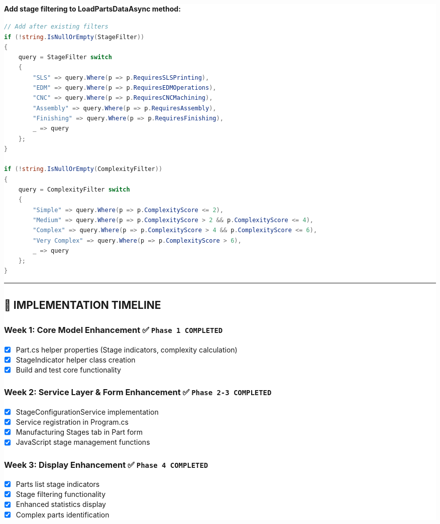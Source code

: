 ```csharp
```

**Add stage filtering to LoadPartsDataAsync method:**
```csharp
// Add after existing filters
if (!string.IsNullOrEmpty(StageFilter))
{
    query = StageFilter switch
    {
        "SLS" => query.Where(p => p.RequiresSLSPrinting),
        "EDM" => query.Where(p => p.RequiresEDMOperations),
        "CNC" => query.Where(p => p.RequiresCNCMachining),
        "Assembly" => query.Where(p => p.RequiresAssembly),
        "Finishing" => query.Where(p => p.RequiresFinishing),
        _ => query
    };
}

if (!string.IsNullOrEmpty(ComplexityFilter))
{
    query = ComplexityFilter switch
    {
        "Simple" => query.Where(p => p.ComplexityScore <= 2),
        "Medium" => query.Where(p => p.ComplexityScore > 2 && p.ComplexityScore <= 4),
        "Complex" => query.Where(p => p.ComplexityScore > 4 && p.ComplexityScore <= 6),
        "Very Complex" => query.Where(p => p.ComplexityScore > 6),
        _ => query
    };
}
```

---

## 🎯 **IMPLEMENTATION TIMELINE**

### **Week 1: Core Model Enhancement** ✅ `Phase 1 COMPLETED`
- [x] Part.cs helper properties (Stage indicators, complexity calculation)
- [x] StageIndicator helper class creation
- [x] Build and test core functionality

### **Week 2: Service Layer & Form Enhancement** ✅ `Phase 2-3 COMPLETED`
- [x] StageConfigurationService implementation
- [x] Service registration in Program.cs
- [x] Manufacturing Stages tab in Part form
- [x] JavaScript stage management functions

### **Week 3: Display Enhancement** ✅ `Phase 4 COMPLETED`
- [x] Parts list stage indicators
- [x] Stage filtering functionality
- [x] Enhanced statistics display
- [x] Complex parts identification

